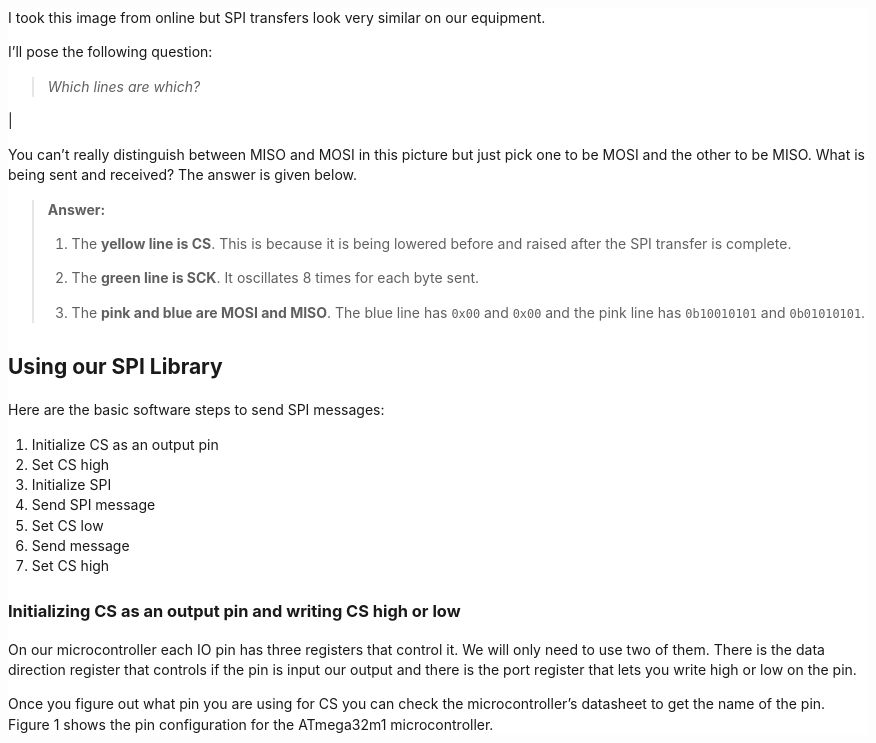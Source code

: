 I took this image from online but SPI transfers look very similar on our equipment.

I’ll pose the following question:

> *Which lines are which?*

|

You can’t really distinguish between MISO and MOSI in this picture but just pick one to be MOSI and the other to be MISO. What is being sent and received? The answer is given below.

> **Answer:**
>
> 1. The **yellow line is CS**. This is because it is being lowered before and raised after the SPI transfer is complete.
>
> 2. The **green line is SCK**. It oscillates 8 times for each byte sent.
>
> 3. The **pink and blue are MOSI and MISO**. The blue line has ```0x00``` and ```0x00``` and the pink line has ```0b10010101``` and ```0b01010101```.

## Using our SPI Library
Here are the basic software steps to send SPI messages:

1. Initialize CS as an output pin
2. Set CS high
3. Initialize SPI
4. Send SPI message
5. Set CS low
6. Send message
7. Set CS high



### Initializing CS as an output pin and writing CS high or low
On our microcontroller each IO pin has three registers that control it. We will only need to use two of them. There is the data direction register that controls if the pin is input our output and there is the port register that lets you write high or low on the pin.

Once you figure out what pin you are using for CS you can check the microcontroller’s datasheet to get the name of the pin. Figure 1 shows the pin configuration for the ATmega32m1 microcontroller.
